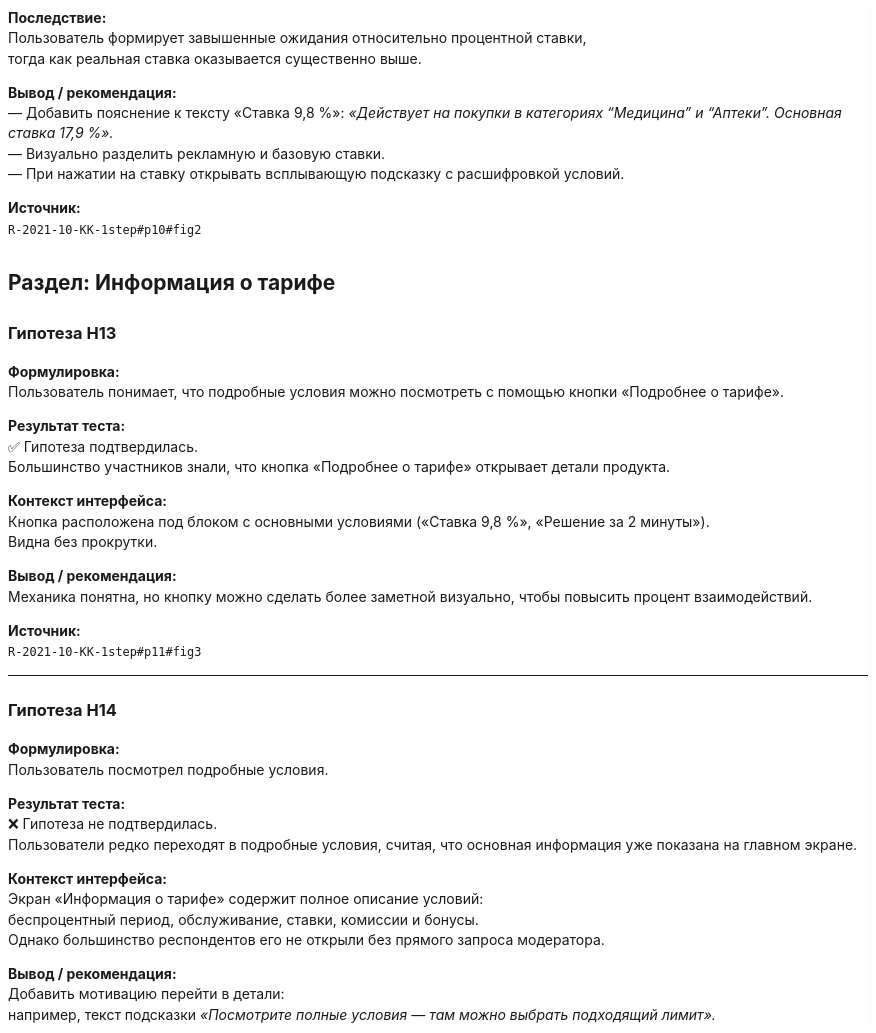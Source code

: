 **Последствие:**  
Пользователь формирует завышенные ожидания относительно процентной ставки,  
тогда как реальная ставка оказывается существенно выше.

**Вывод / рекомендация:**  
— Добавить пояснение к тексту «Ставка 9,8 %»: *«Действует на покупки в категориях “Медицина” и “Аптеки”. Основная ставка 17,9 %».*  
— Визуально разделить рекламную и базовую ставки.  
— При нажатии на ставку открывать всплывающую подсказку с расшифровкой условий.

**Источник:**  
`R-2021-10-KK-1step#p10#fig2`
## Раздел: Информация о тарифе

### Гипотеза H13
**Формулировка:**  
Пользователь понимает, что подробные условия можно посмотреть с помощью кнопки «Подробнее о тарифе».

**Результат теста:**  
✅ Гипотеза подтвердилась.  
Большинство участников знали, что кнопка «Подробнее о тарифе» открывает детали продукта.

**Контекст интерфейса:**  
Кнопка расположена под блоком с основными условиями («Ставка 9,8 %», «Решение за 2 минуты»).  
Видна без прокрутки.

**Вывод / рекомендация:**  
Механика понятна, но кнопку можно сделать более заметной визуально, чтобы повысить процент взаимодействий.

**Источник:**  
`R-2021-10-KK-1step#p11#fig3`

---

### Гипотеза H14
**Формулировка:**  
Пользователь посмотрел подробные условия.

**Результат теста:**  
❌ Гипотеза не подтвердилась.  
Пользователи редко переходят в подробные условия, считая, что основная информация уже показана на главном экране.

**Контекст интерфейса:**  
Экран «Информация о тарифе» содержит полное описание условий:  
беспроцентный период, обслуживание, ставки, комиссии и бонусы.  
Однако большинство респондентов его не открыли без прямого запроса модератора.

**Вывод / рекомендация:**  
Добавить мотивацию перейти в детали:  
например, текст подсказки *«Посмотрите полные условия — там можно выбрать подходящий лимит».*
